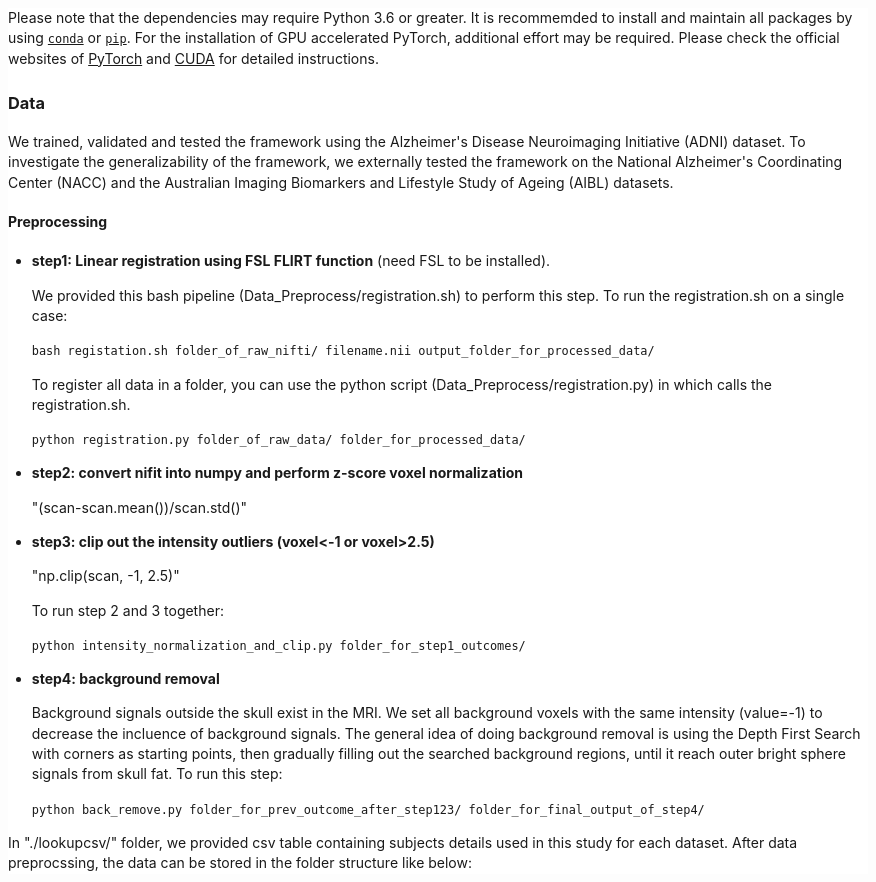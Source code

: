 Please note that the dependencies may require Python 3.6 or greater. It is recommemded to install and maintain all packages by using [`conda`](https://www.anaconda.com/) or [`pip`](https://pypi.org/project/pip/). For the installation of GPU accelerated PyTorch, additional effort may be required. Please check the official websites of [PyTorch](https://pytorch.org/get-started/locally/) and [CUDA](https://developer.nvidia.com/cuda-downloads) for detailed instructions.

### Data

We trained, validated and tested the framework using the Alzheimer's Disease Neuroimaging Initiative (ADNI) dataset. To investigate the generalizability of the framework, we externally tested the framework on the National Alzheimer's Coordinating Center (NACC) and the Australian Imaging Biomarkers and Lifestyle Study of Ageing (AIBL) datasets.

#### Preprocessing

* **step1: Linear registration using FSL FLIRT function** (need FSL to be installed).

    We provided this bash pipeline (Data_Preprocess/registration.sh) to perform this step. To run the registration.sh on a single case:
    ```
    bash registation.sh folder_of_raw_nifti/ filename.nii output_folder_for_processed_data/
    ```
    To register all data in a folder, you can use the python script (Data_Preprocess/registration.py) in which calls the registration.sh.
    ```
    python registration.py folder_of_raw_data/ folder_for_processed_data/
    ```

* **step2: convert nifit into numpy and perform z-score voxel normalization**

    "(scan-scan.mean())/scan.std()"        

* **step3: clip out the intensity outliers (voxel<-1 or voxel>2.5)**

    "np.clip(scan, -1, 2.5)"   

    To run step 2 and 3 together:
    ```
    python intensity_normalization_and_clip.py folder_for_step1_outcomes/
    ```

* **step4: background removal**

    Background signals outside the skull exist in the MRI. We set all background voxels with the same intensity (value=-1) to decrease the incluence of background signals. The general idea of doing background removal is using the Depth First Search with corners as starting points, then gradually filling out the searched background regions, until it reach outer bright sphere signals from skull fat. To run this step:

    ```
    python back_remove.py folder_for_prev_outcome_after_step123/ folder_for_final_output_of_step4/
    ```
    

In "./lookupcsv/" folder, we provided csv table containing subjects details used in this study for each dataset. After data preprocssing, the data can be stored in the folder structure like below:
